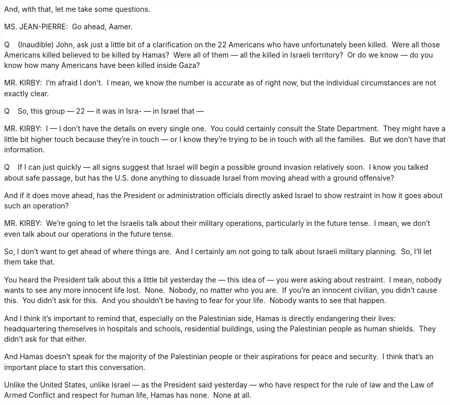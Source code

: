 And, with that, let me take some questions.

MS. JEAN-PIERRE:  Go ahead, Aamer.

Q    (Inaudible) John, ask just a little bit of a clarification on the
22 Americans who have unfortunately been killed.  Were all those
Americans killed believed to be killed by Hamas?  Were all of them — all
the killed in Israeli territory?  Or do we know — do you know how many
Americans have been killed inside Gaza?

MR. KIRBY:  I’m afraid I don’t.  I mean, we know the number is accurate
as of right now, but the individual circumstances are not exactly clear.

Q    So, this group — 22 — it was in Isra- — in Israel that —

MR. KIRBY:  I — I don’t have the details on every single one.  You could
certainly consult the State Department.  They might have a little bit
higher touch because they’re in touch — or I know they’re trying to be
in touch with all the families.  But we don’t have that information.

Q    If I can just quickly — all signs suggest that Israel will begin a
possible ground invasion relatively soon.  I know you talked about safe
passage, but has the U.S. done anything to dissuade Israel from moving
ahead with a ground offensive? 

And if it does move ahead, has the President or administration officials
directly asked Israel to show restraint in how it goes about such an
operation?

MR. KIRBY:  We’re going to let the Israelis talk about their military
operations, particularly in the future tense.  I mean, we don’t even
talk about our operations in the future tense.

So, I don’t want to get ahead of where things are.  And I certainly am
not going to talk about Israeli military planning.  So, I’ll let them
take that.

You heard the President talk about this a little bit yesterday the —
this idea of — you were asking about restraint.  I mean, nobody wants to
see any more innocent life lost.  None.  Nobody, no matter who you are. 
If you’re an innocent civilian, you didn’t cause this.  You didn’t ask
for this.  And you shouldn’t be having to fear for your life.  Nobody
wants to see that happen. 

And I think it’s important to remind that, especially on the Palestinian
side, Hamas is directly endangering their lives: headquartering
themselves in hospitals and schools, residential buildings, using the
Palestinian people as human shields.  They didn’t ask for that either. 

And Hamas doesn’t speak for the majority of the Palestinian people or
their aspirations for peace and security.  I think that’s an important
place to start this conversation. 

Unlike the United States, unlike Israel — as the President said
yesterday — who have respect for the rule of law and the Law of Armed
Conflict and respect for human life, Hamas has none.  None at all. 
